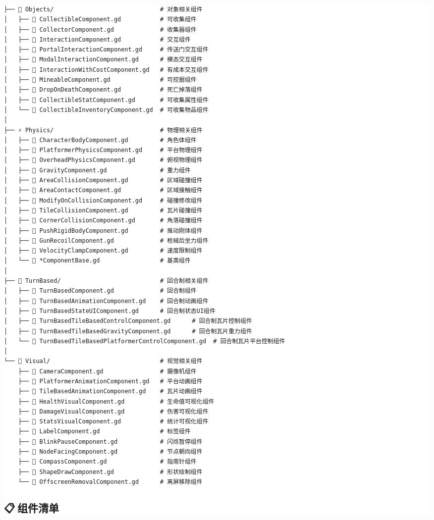 ```
├── 🎁 Objects/                              # 对象相关组件
│   ├── 📄 CollectibleComponent.gd           # 可收集组件
│   ├── 📄 CollectorComponent.gd             # 收集器组件
│   ├── 📄 InteractionComponent.gd           # 交互组件
│   ├── 📄 PortalInteractionComponent.gd     # 传送门交互组件
│   ├── 📄 ModalInteractionComponent.gd      # 模态交互组件
│   ├── 📄 InteractionWithCostComponent.gd   # 有成本交互组件
│   ├── 📄 MineableComponent.gd              # 可挖掘组件
│   ├── 📄 DropOnDeathComponent.gd           # 死亡掉落组件
│   ├── 📄 CollectibleStatComponent.gd       # 可收集属性组件
│   └── 📄 CollectibleInventoryComponent.gd  # 可收集物品组件
│
├── ⚡ Physics/                              # 物理相关组件
│   ├── 📄 CharacterBodyComponent.gd         # 角色体组件
│   ├── 📄 PlatformerPhysicsComponent.gd     # 平台物理组件
│   ├── 📄 OverheadPhysicsComponent.gd       # 俯视物理组件
│   ├── 📄 GravityComponent.gd               # 重力组件
│   ├── 📄 AreaCollisionComponent.gd         # 区域碰撞组件
│   ├── 📄 AreaContactComponent.gd           # 区域接触组件
│   ├── 📄 ModifyOnCollisionComponent.gd     # 碰撞修改组件
│   ├── 📄 TileCollisionComponent.gd         # 瓦片碰撞组件
│   ├── 📄 CornerCollisionComponent.gd       # 角落碰撞组件
│   ├── 📄 PushRigidBodyComponent.gd         # 推动刚体组件
│   ├── 📄 GunRecoilComponent.gd             # 枪械后坐力组件
│   ├── 📄 VelocityClampComponent.gd         # 速度限制组件
│   └── 📄 *ComponentBase.gd                 # 基类组件
│
├── 🔄 TurnBased/                            # 回合制相关组件
│   ├── 📄 TurnBasedComponent.gd             # 回合制组件
│   ├── 📄 TurnBasedAnimationComponent.gd    # 回合制动画组件
│   ├── 📄 TurnBasedStateUIComponent.gd      # 回合制状态UI组件
│   ├── 📄 TurnBasedTileBasedControlComponent.gd      # 回合制瓦片控制组件
│   ├── 📄 TurnBasedTileBasedGravityComponent.gd      # 回合制瓦片重力组件
│   └── 📄 TurnBasedTileBasedPlatformerControlComponent.gd  # 回合制瓦片平台控制组件
│
└── 🎨 Visual/                               # 视觉相关组件
    ├── 📄 CameraComponent.gd                # 摄像机组件
    ├── 📄 PlatformerAnimationComponent.gd   # 平台动画组件
    ├── 📄 TileBasedAnimationComponent.gd    # 瓦片动画组件
    ├── 📄 HealthVisualComponent.gd          # 生命值可视化组件
    ├── 📄 DamageVisualComponent.gd          # 伤害可视化组件
    ├── 📄 StatsVisualComponent.gd           # 统计可视化组件
    ├── 📄 LabelComponent.gd                 # 标签组件
    ├── 📄 BlinkPauseComponent.gd            # 闪烁暂停组件
    ├── 📄 NodeFacingComponent.gd            # 节点朝向组件
    ├── 📄 CompassComponent.gd               # 指南针组件
    ├── 📄 ShapeDrawComponent.gd             # 形状绘制组件
    └── 📄 OffscreenRemovalComponent.gd      # 离屏移除组件
```

## 📋 组件清单
